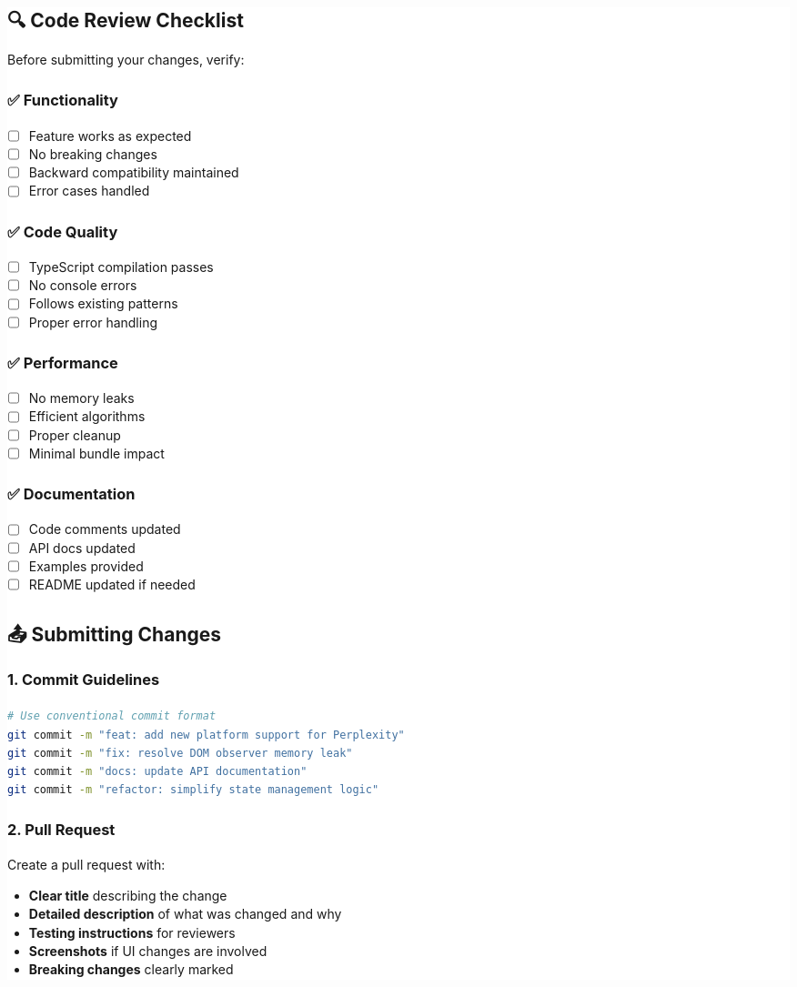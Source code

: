 ## 🔍 Code Review Checklist

Before submitting your changes, verify:

### ✅ **Functionality**
- [ ] Feature works as expected
- [ ] No breaking changes
- [ ] Backward compatibility maintained
- [ ] Error cases handled

### ✅ **Code Quality**
- [ ] TypeScript compilation passes
- [ ] No console errors
- [ ] Follows existing patterns
- [ ] Proper error handling

### ✅ **Performance**
- [ ] No memory leaks
- [ ] Efficient algorithms
- [ ] Proper cleanup
- [ ] Minimal bundle impact

### ✅ **Documentation**
- [ ] Code comments updated
- [ ] API docs updated
- [ ] Examples provided
- [ ] README updated if needed

## 📤 Submitting Changes

### 1. **Commit Guidelines**

```bash
# Use conventional commit format
git commit -m "feat: add new platform support for Perplexity"
git commit -m "fix: resolve DOM observer memory leak"
git commit -m "docs: update API documentation"
git commit -m "refactor: simplify state management logic"
```

### 2. **Pull Request**

Create a pull request with:

- **Clear title** describing the change
- **Detailed description** of what was changed and why
- **Testing instructions** for reviewers
- **Screenshots** if UI changes are involved
- **Breaking changes** clearly marked
